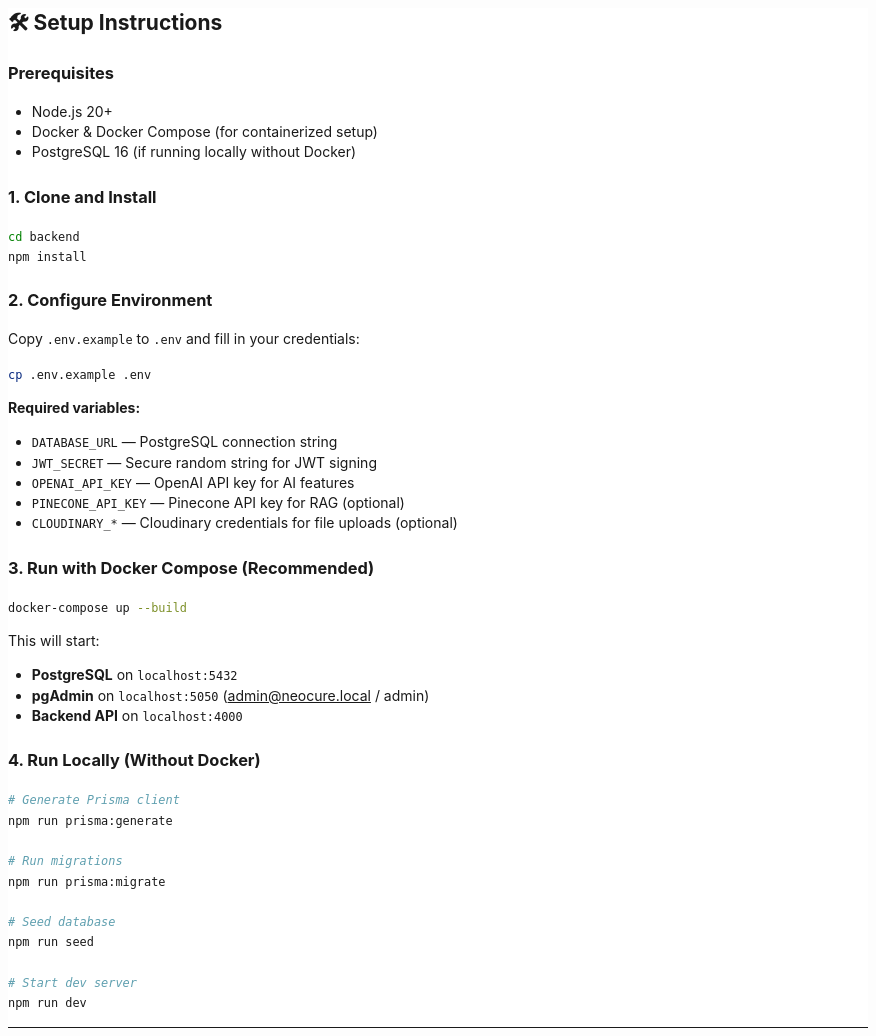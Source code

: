 ## 🛠️ Setup Instructions

### Prerequisites

- Node.js 20+
- Docker & Docker Compose (for containerized setup)
- PostgreSQL 16 (if running locally without Docker)

### 1. Clone and Install

```bash
cd backend
npm install
```

### 2. Configure Environment

Copy `.env.example` to `.env` and fill in your credentials:

```bash
cp .env.example .env
```

**Required variables:**
- `DATABASE_URL` — PostgreSQL connection string
- `JWT_SECRET` — Secure random string for JWT signing
- `OPENAI_API_KEY` — OpenAI API key for AI features
- `PINECONE_API_KEY` — Pinecone API key for RAG (optional)
- `CLOUDINARY_*` — Cloudinary credentials for file uploads (optional)

### 3. Run with Docker Compose (Recommended)

```bash
docker-compose up --build
```

This will start:
- **PostgreSQL** on `localhost:5432`
- **pgAdmin** on `localhost:5050` (admin@neocure.local / admin)
- **Backend API** on `localhost:4000`

### 4. Run Locally (Without Docker)

```bash
# Generate Prisma client
npm run prisma:generate

# Run migrations
npm run prisma:migrate

# Seed database
npm run seed

# Start dev server
npm run dev
```

---